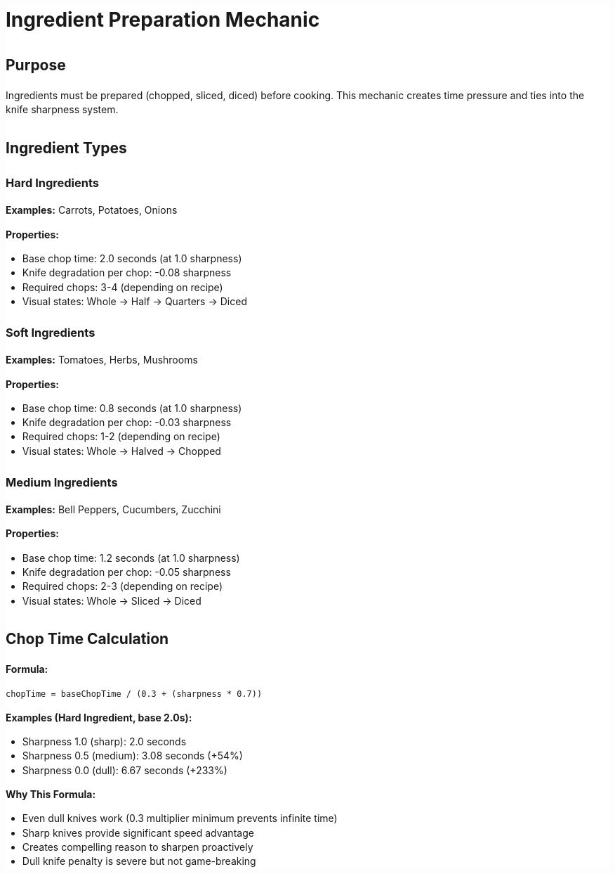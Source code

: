 # Ingredient Preparation Mechanic

## Purpose

Ingredients must be prepared (chopped, sliced, diced) before cooking. This mechanic creates time pressure and ties into the knife sharpness system.

## Ingredient Types

### Hard Ingredients
**Examples:** Carrots, Potatoes, Onions

**Properties:**
- Base chop time: 2.0 seconds (at 1.0 sharpness)
- Knife degradation per chop: -0.08 sharpness
- Required chops: 3-4 (depending on recipe)
- Visual states: Whole → Half → Quarters → Diced

### Soft Ingredients
**Examples:** Tomatoes, Herbs, Mushrooms

**Properties:**
- Base chop time: 0.8 seconds (at 1.0 sharpness)
- Knife degradation per chop: -0.03 sharpness
- Required chops: 1-2 (depending on recipe)
- Visual states: Whole → Halved → Chopped

### Medium Ingredients
**Examples:** Bell Peppers, Cucumbers, Zucchini

**Properties:**
- Base chop time: 1.2 seconds (at 1.0 sharpness)
- Knife degradation per chop: -0.05 sharpness
- Required chops: 2-3 (depending on recipe)
- Visual states: Whole → Sliced → Diced

## Chop Time Calculation

**Formula:**
```
chopTime = baseChopTime / (0.3 + (sharpness * 0.7))
```

**Examples (Hard Ingredient, base 2.0s):**
- Sharpness 1.0 (sharp): 2.0 seconds
- Sharpness 0.5 (medium): 3.08 seconds (+54%)
- Sharpness 0.0 (dull): 6.67 seconds (+233%)

**Why This Formula:**
- Even dull knives work (0.3 multiplier minimum prevents infinite time)
- Sharp knives provide significant speed advantage
- Creates compelling reason to sharpen proactively
- Dull knife penalty is severe but not game-breaking

